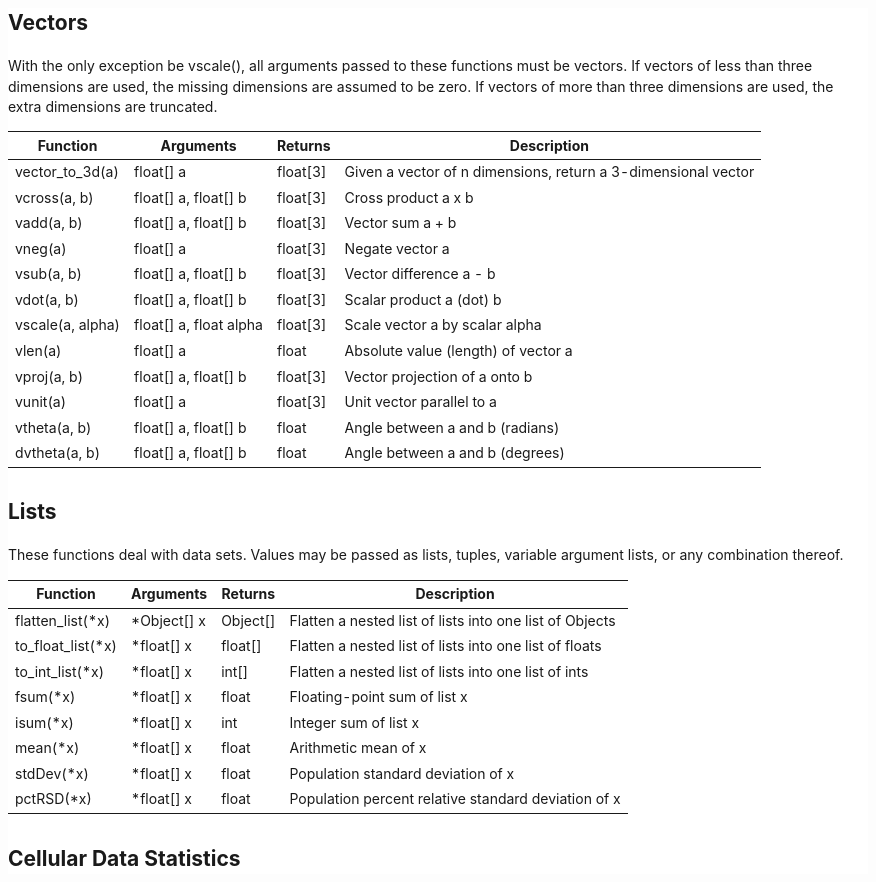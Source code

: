 ## Vectors
With the only exception be vscale(), all arguments passed to these functions must be vectors. If vectors of less than three dimensions are used, the missing dimensions are assumed to be zero. If vectors of more than three dimensions are used, the extra dimensions are truncated.

| Function | Arguments | Returns | Description |
| --- | --- | --- | --- |
| vector_to_3d(a) | float[] a | float[3] | Given a vector of n dimensions, return a 3-dimensional vector |
| vcross(a, b) | float[] a, float[] b | float[3] | Cross product a x b |
| vadd(a, b) | float[] a, float[] b | float[3] | Vector sum a + b |
| vneg(a) | float[] a | float[3] | Negate vector a |
| vsub(a, b) | float[] a, float[] b | float[3] | Vector difference a - b |
| vdot(a, b) | float[] a, float[] b | float[3] | Scalar product a (dot) b |
| vscale(a, alpha) | float[] a, float alpha | float[3] | Scale vector a by scalar alpha |
| vlen(a) | float[] a | float | Absolute value (length) of vector a |
| vproj(a, b) | float[] a, float[] b | float[3] | Vector projection of a onto b |
| vunit(a) | float[] a | float[3] | Unit vector parallel to a |
| vtheta(a, b) | float[] a, float[] b | float | Angle between a and b (radians) |
| dvtheta(a, b) | float[] a, float[] b | float | Angle between a and b (degrees) |

## Lists
These functions deal with data sets. Values may be passed as lists, tuples, variable argument lists, or any combination thereof.

| Function | Arguments | Returns | Description |
| --- | --- | --- | --- |
| flatten_list(*x) | *Object[] x | Object[] | Flatten a nested list of lists into one list of Objects |
| to_float_list(*x) | *float[] x | float[] | Flatten a nested list of lists into one list of floats |
| to_int_list(*x) | *float[] x | int[] | Flatten a nested list of lists into one list of ints |
| fsum(*x) | *float[] x | float | Floating-point sum of list x |
| isum(*x) | *float[] x | int | Integer sum of list x |
| mean(*x) | *float[] x | float | Arithmetic mean of x |
| stdDev(*x) | *float[] x | float | Population standard deviation of x |
| pctRSD(*x) | *float[] x | float | Population percent relative standard deviation of x |

## Cellular Data Statistics
